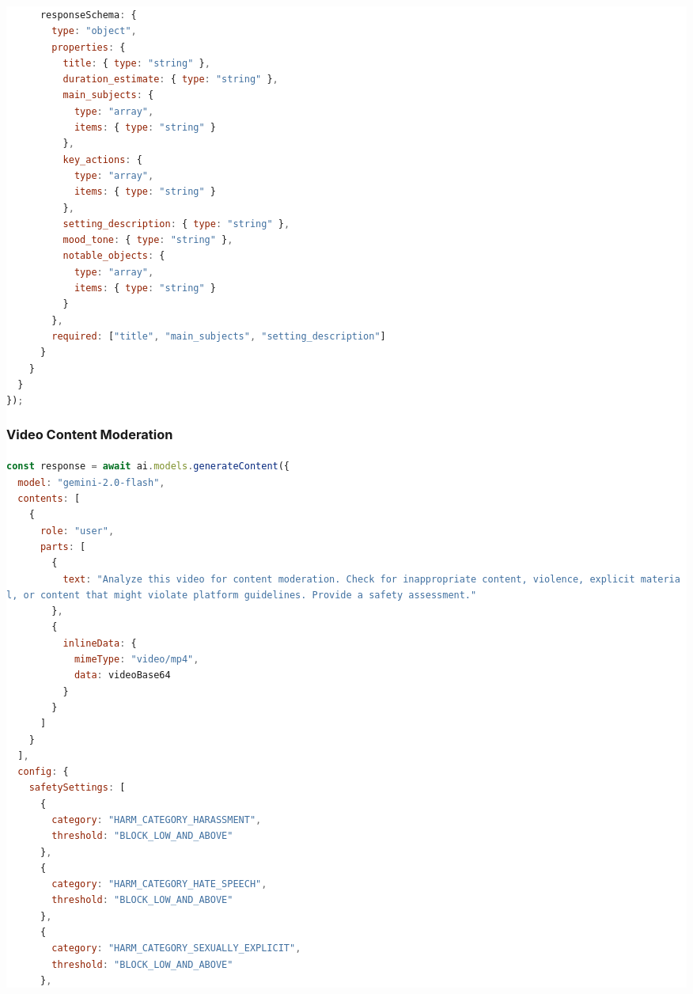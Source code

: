 ```javascript
      responseSchema: {
        type: "object",
        properties: {
          title: { type: "string" },
          duration_estimate: { type: "string" },
          main_subjects: {
            type: "array",
            items: { type: "string" }
          },
          key_actions: {
            type: "array",
            items: { type: "string" }
          },
          setting_description: { type: "string" },
          mood_tone: { type: "string" },
          notable_objects: {
            type: "array",
            items: { type: "string" }
          }
        },
        required: ["title", "main_subjects", "setting_description"]
      }
    }
  }
});
```

### Video Content Moderation
```javascript
const response = await ai.models.generateContent({
  model: "gemini-2.0-flash",
  contents: [
    {
      role: "user",
      parts: [
        {
          text: "Analyze this video for content moderation. Check for inappropriate content, violence, explicit material, or content that might violate platform guidelines. Provide a safety assessment."
        },
        {
          inlineData: {
            mimeType: "video/mp4",
            data: videoBase64
          }
        }
      ]
    }
  ],
  config: {
    safetySettings: [
      {
        category: "HARM_CATEGORY_HARASSMENT",
        threshold: "BLOCK_LOW_AND_ABOVE"
      },
      {
        category: "HARM_CATEGORY_HATE_SPEECH",
        threshold: "BLOCK_LOW_AND_ABOVE"
      },
      {
        category: "HARM_CATEGORY_SEXUALLY_EXPLICIT",
        threshold: "BLOCK_LOW_AND_ABOVE"
      },
```